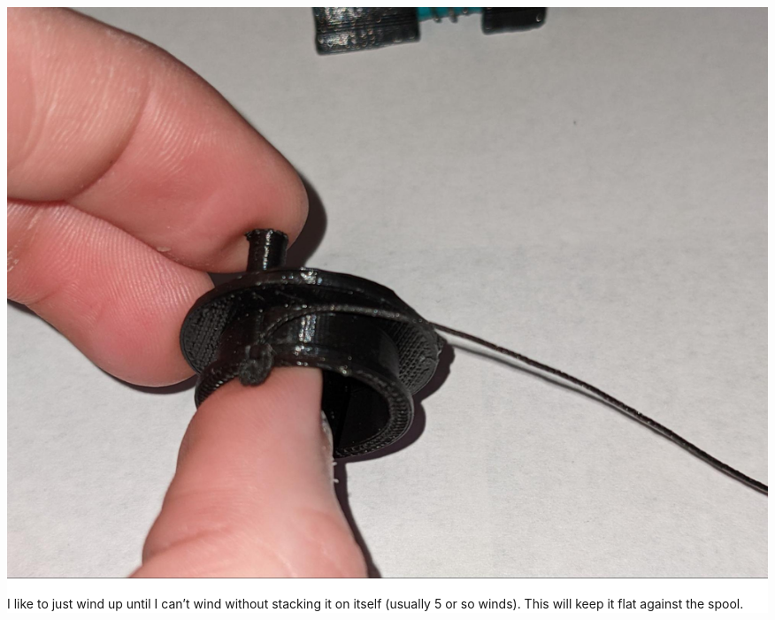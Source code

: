 ![alt_text](images/mechanical/image23.jpg "image_tooltip")


I like to just wind up until I can’t wind without stacking it on itself (usually 5 or so winds).  This will keep it flat against the spool.
